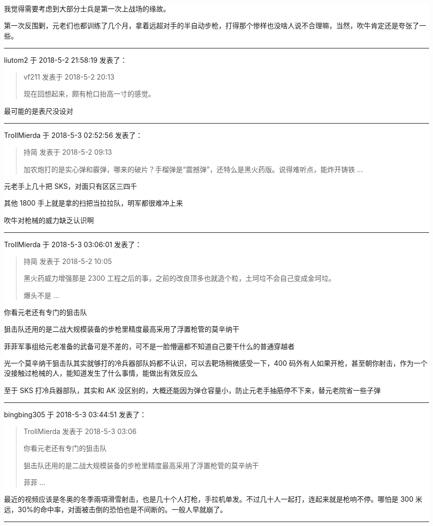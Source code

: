 我觉得需要考虑到大部分士兵是第一次上战场的缘故。

第一次反围剿，元老们也都训练了几个月，拿着远超对手的半自动步枪，打得那个惨样也没啥人说不合理嘛，当然，吹牛肯定还是夸张了一些。

---

liutom2 于 2018-5-2 21:58:19 发表了：

> vf211 发表于 2018-5-2 20:13
>
> 现在回想起来，颇有枪口抬高一寸的感觉。

最可能的是表尺没设对

---

TrollMierda 于 2018-5-3 02:52:56 发表了：

> 持简 发表于 2018-5-2 09:13
>
> 加农炮打的是实心弹和霰弹，哪来的破片？手榴弹是“震撼弹”，还特么是黑火药版。说得难听点，能炸开铸铁 ...

元老手上几十把 SKS，对面只有区区三四千

其他 1800 手上就是拿的扫把当拉拉队，明军都很难冲上来

吹牛对枪械的威力缺乏认识啊

---

TrollMierda 于 2018-5-3 03:06:01 发表了：

> 持简 发表于 2018-5-2 10:05
>
> 黑火药威力增强那是 2300 工程之后的事，之前的改良顶多也就造个粒，土坷垃不会自己变成金坷垃。
>
> 爆头不是 ...

你看元老还有专门的狙击队

狙击队还用的是二战大规模装备的步枪里精度最高采用了浮置枪管的莫辛纳干

菲菲军事组给元老准备的武备可是不差的，可不是一脸懵逼都不知道自己要干什么的普通穿越者

光一个莫辛纳干狙击队其实就够打的冷兵器部队妈都不认识，可以去靶场稍微感受一下，400 码外有人如果开枪，甚至朝你射击，作为一个没接触过枪械的人，能知道发生了什么事情，能做出有效反应么

至于 SKS 打冷兵器部队，其实和 AK 没区别的，大概还能因为弹仓容量小，防止元老手抽筋停不下来，替元老院省一些子弹

---

bingbing305 于 2018-5-3 03:44:51 发表了：

> TrollMierda 发表于 2018-5-3 03:06
>
> 你看元老还有专门的狙击队
>
> 狙击队还用的是二战大规模装备的步枪里精度最高采用了浮置枪管的莫辛纳干
>
> 菲菲 ...

最近的视频应该是冬奥的冬季兩項滑雪射击，也是几十个人打枪，手拉机单发。不过几十人一起打，连起来就是枪响不停。哪怕是 300 米远，30%的命中率，对面被击倒的恐怕也是不间断的。一般人早就崩了。

---
